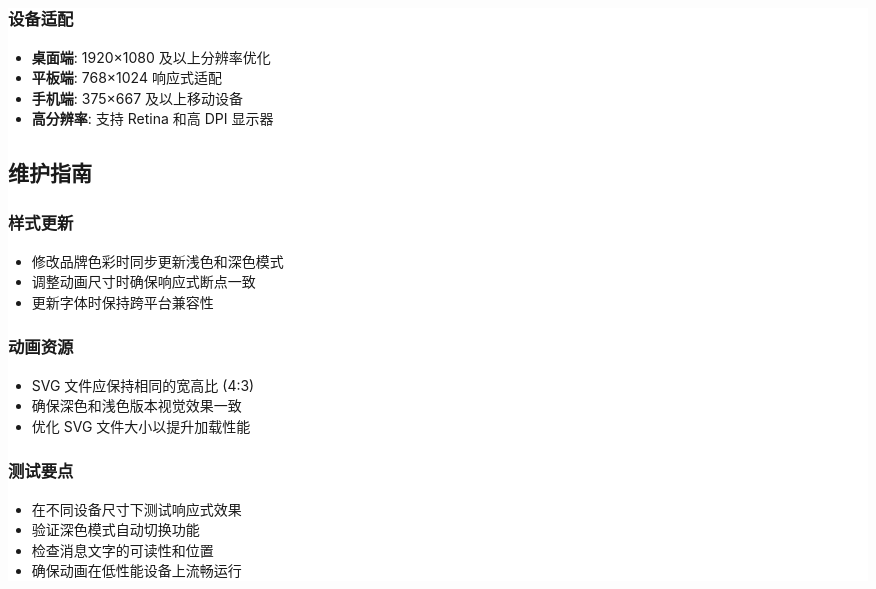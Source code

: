 ### 设备适配
- **桌面端**: 1920×1080 及以上分辨率优化
- **平板端**: 768×1024 响应式适配
- **手机端**: 375×667 及以上移动设备
- **高分辨率**: 支持 Retina 和高 DPI 显示器

## 维护指南

### 样式更新
- 修改品牌色彩时同步更新浅色和深色模式
- 调整动画尺寸时确保响应式断点一致
- 更新字体时保持跨平台兼容性

### 动画资源
- SVG 文件应保持相同的宽高比 (4:3)
- 确保深色和浅色版本视觉效果一致
- 优化 SVG 文件大小以提升加载性能

### 测试要点
- 在不同设备尺寸下测试响应式效果
- 验证深色模式自动切换功能
- 检查消息文字的可读性和位置
- 确保动画在低性能设备上流畅运行